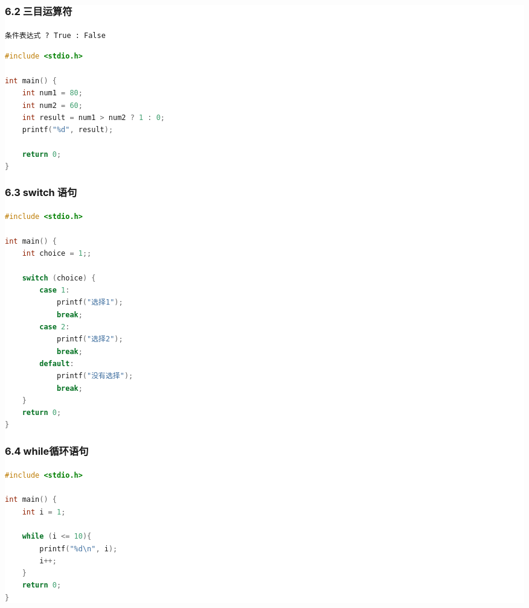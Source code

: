 ### 6.2 三目运算符

```
条件表达式 ? True : False
```

```c
#include <stdio.h>

int main() {
    int num1 = 80;
    int num2 = 60;
    int result = num1 > num2 ? 1 : 0;
    printf("%d", result);

    return 0;
}
```

### 6.3 switch 语句

```c
#include <stdio.h>

int main() {
    int choice = 1;;

    switch (choice) {
        case 1:
            printf("选择1");
            break;
        case 2:
            printf("选择2");
            break;
        default:
            printf("没有选择");
            break;
    }
    return 0;
}
```

### 6.4 while循环语句

```c
#include <stdio.h>

int main() {
    int i = 1;

    while (i <= 10){
        printf("%d\n", i);
        i++;
    }
    return 0;
}
```
